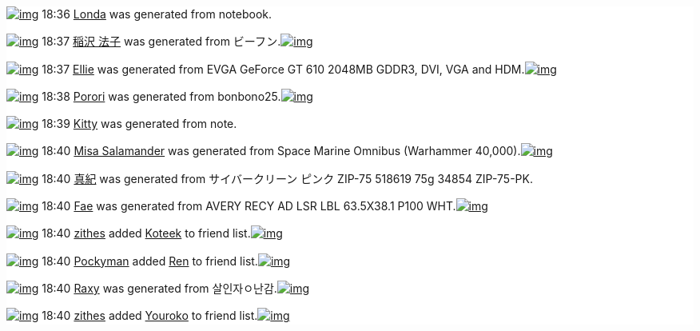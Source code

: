 [![img](http://img31.imageshack.us/img31/8475/0nqx.png)](http://www.barcodekanojo.com/kanojo/2620994/Londa) 18:36 [Londa](http://www.barcodekanojo.com/kanojo/2620994/Londa) was generated from notebook.

[![img](http://img856.imageshack.us/img856/5144/6prb.png)](http://www.barcodekanojo.com/kanojo/2620995/%E7%A8%B2%E6%B2%A2%20%E6%B3%95%E5%AD%90) 18:37 [稲沢 法子](http://www.barcodekanojo.com/kanojo/2620995/%E7%A8%B2%E6%B2%A2%20%E6%B3%95%E5%AD%90) was generated from ビーフン.[![img](http://img607.imageshack.us/img607/596/ktif.jpg)](http://www.barcodekanojo.com/product_images/barcode/5112232/1384335370/%E3%83%93%E3%83%BC%E3%83%95%E3%83%B3.jpg)

[![img](http://img607.imageshack.us/img607/7687/xzia.png)](http://www.barcodekanojo.com/kanojo/2620996/Ellie) 18:37 [Ellie](http://www.barcodekanojo.com/kanojo/2620996/Ellie) was generated from EVGA GeForce GT 610 2048MB GDDR3, DVI, VGA and HDM.[![img](http://img843.imageshack.us/img843/6583/rajp.jpg)](http://www.barcodekanojo.com/product_images/barcode/5112233/1384335379/EVGA%20GeForce%20GT%20610%202048MB%20GDDR3%2C%20DVI%2C%20VGA%20and%20HDM.jpg)

[![img](http://img12.imageshack.us/img12/5323/7vff.png)](http://www.barcodekanojo.com/kanojo/2620997/Porori) 18:38 [Porori](http://www.barcodekanojo.com/kanojo/2620997/Porori) was generated from bonbono25.[![img](http://img708.imageshack.us/img708/1457/c05d.jpg)](http://www.barcodekanojo.com/product_images/barcode/5112234/1384335479/bonbono25.jpg)

[![img](http://img51.imageshack.us/img51/502/hgpu.png)](http://www.barcodekanojo.com/kanojo/2620998/Kitty) 18:39 [Kitty](http://www.barcodekanojo.com/kanojo/2620998/Kitty) was generated from note.

[![img](http://kacdn03.appspot.com/6263161829195776/50dc.png)](http://www.barcodekanojo.com/kanojo/2620999/Misa%20Salamander) 18:40 [Misa Salamander](http://www.barcodekanojo.com/kanojo/2620999/Misa%20Salamander) was generated from Space Marine Omnibus (Warhammer 40,000).[![img](http://kacdn04.appspot.com/5165676352241664/7a94.jpg)](http://www.barcodekanojo.com/product_images/barcode/5112236/1384335551/Space%20Marine%20Omnibus%20%28Warhammer%2040%2C000%29.jpg)

[![img](http://kacdn04.appspot.com/4628522509271040/54b8a.png)](http://www.barcodekanojo.com/kanojo/2621000/%E7%9C%9F%E7%B4%80) 18:40 [真紀](http://www.barcodekanojo.com/kanojo/2621000/%E7%9C%9F%E7%B4%80) was generated from サイバークリーン ピンク ZIP-75 518619 75g 34854 ZIP-75-PK.

[![img](http://kacdn03.appspot.com/5466443516739584/c71f.png)](http://www.barcodekanojo.com/kanojo/2621001/Fae) 18:40 [Fae](http://www.barcodekanojo.com/kanojo/2621001/Fae) was generated from AVERY RECY AD LSR LBL 63.5X38.1 P100 WHT.[![img](http://kacdn04.appspot.com/6524380129525760/06f6.jpg)](http://www.barcodekanojo.com/product_images/barcode/5112238/1384335557/AVERY%20RECY%20AD%20LSR%20LBL%2063.5X38.1%20P100%20WHT.jpg)

[![img](http://img21.imageshack.us/img21/8873/gt45.jpg)](http://www.barcodekanojo.com/user/416373/zithes) 18:40 [zithes](http://www.barcodekanojo.com/user/416373/zithes) added [Koteek](http://www.barcodekanojo.com/kanojo/2595263/Koteek) to friend list.[![img](http://kacdn03.appspot.com/4649811856850944/bc30.png)](http://www.barcodekanojo.com/kanojo/2595263/Koteek)

[![img](http://kacdn01.appspot.com/5781621638692864/5a45.jpg)](http://www.barcodekanojo.com/user/334094/Pockyman) 18:40 [Pockyman](http://www.barcodekanojo.com/user/334094/Pockyman) added [Ren](http://www.barcodekanojo.com/kanojo/2512086/Ren) to friend list.[![img](http://kacdn05.appspot.com/5458652714500096/f837.png)](http://www.barcodekanojo.com/kanojo/2512086/Ren)

[![img](http://kacdn02.appspot.com/4781765600215040/ef9b.png)](http://www.barcodekanojo.com/kanojo/2621002/Raxy) 18:40 [Raxy](http://www.barcodekanojo.com/kanojo/2621002/Raxy) was generated from 살인자ㅇ난감.[![img](http://kacdn05.appspot.com/5909856745684992/aeee.jpg)](http://www.barcodekanojo.com/product_images/barcode/5112241/1384335602/%EC%82%B4%EC%9D%B8%EC%9E%90%E3%85%87%EB%82%9C%EA%B0%90.jpg)

[![img](http://img820.imageshack.us/img820/9337/b6u4.jpg)](http://www.barcodekanojo.com/user/416373/zithes) 18:40 [zithes](http://www.barcodekanojo.com/user/416373/zithes) added [Youroko](http://www.barcodekanojo.com/kanojo/2500338/Youroko) to friend list.[![img](http://kacdn02.appspot.com/5413666958606336/7993.png)](http://www.barcodekanojo.com/kanojo/2500338/Youroko)
